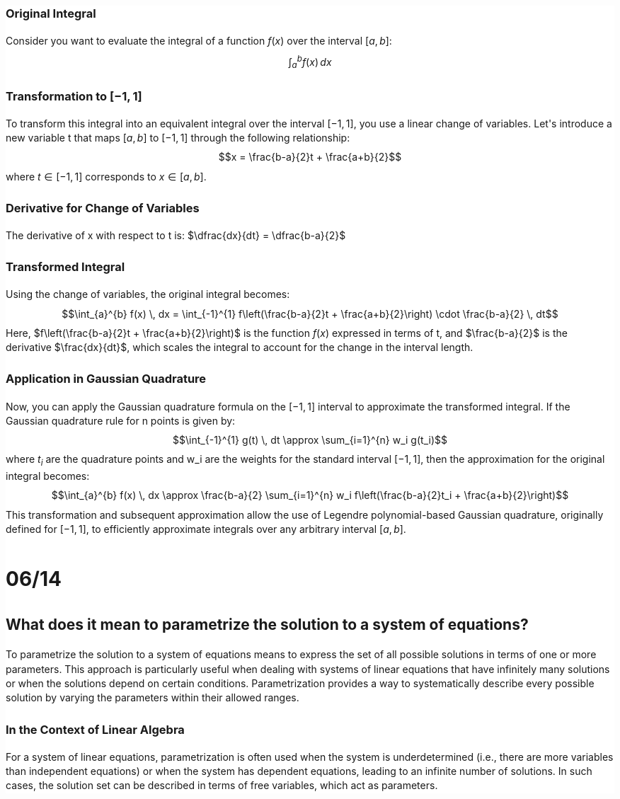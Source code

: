 ### Original Integral
Consider you want to evaluate the integral of a function $f(x)$ over the interval $[a, b]$: $$\int_{a}^{b} f(x) \, dx$$
### Transformation to $[-1, 1]$
To transform this integral into an equivalent integral over the interval $[-1, 1]$, you use a linear change of variables. Let's introduce a new variable t that maps $[a, b]$ to $[-1, 1]$ through the following relationship:
$$x = \frac{b-a}{2}t + \frac{a+b}{2}$$
where $t \in [-1, 1]$ corresponds to $x \in [a, b]$.

### Derivative for Change of Variables
The derivative of x with respect to t is: $\dfrac{dx}{dt} = \dfrac{b-a}{2}$

### Transformed Integral
Using the change of variables, the original integral becomes:
$$\int_{a}^{b} f(x) \, dx = \int_{-1}^{1} f\left(\frac{b-a}{2}t + \frac{a+b}{2}\right) \cdot \frac{b-a}{2} \, dt$$
Here, $f\left(\frac{b-a}{2}t + \frac{a+b}{2}\right)$ is the function $f(x)$ expressed in terms of t, and $\frac{b-a}{2}$ is the derivative $\frac{dx}{dt}$, which scales the integral to account for the change in the interval length.

### Application in Gaussian Quadrature
Now, you can apply the Gaussian quadrature formula on the $[-1, 1]$ interval to approximate the transformed integral. If the Gaussian quadrature rule for n points is given by:
$$\int_{-1}^{1} g(t) \, dt \approx \sum_{i=1}^{n} w_i g(t_i)$$
where $t_i$ are the quadrature points and w_i are the weights for the standard interval $[-1, 1]$, then the approximation for the original integral becomes:
$$\int_{a}^{b} f(x) \, dx \approx \frac{b-a}{2} \sum_{i=1}^{n} w_i f\left(\frac{b-a}{2}t_i + \frac{a+b}{2}\right)$$
This transformation and subsequent approximation allow the use of Legendre polynomial-based Gaussian quadrature, originally defined for $[-1, 1]$, to efficiently approximate integrals over any arbitrary interval $[a, b]$.



# 06/14
## What does it mean to parametrize the solution to a system of equations?
To parametrize the solution to a system of equations means to express the set of all possible solutions in terms of one or more parameters. This approach is particularly useful when dealing with systems of linear equations that have infinitely many solutions or when the solutions depend on certain conditions. Parametrization provides a way to systematically describe every possible solution by varying the parameters within their allowed ranges.

### In the Context of Linear Algebra

For a system of linear equations, parametrization is often used when the system is underdetermined (i.e., there are more variables than independent equations) or when the system has dependent equations, leading to an infinite number of solutions. In such cases, the solution set can be described in terms of free variables, which act as parameters.
